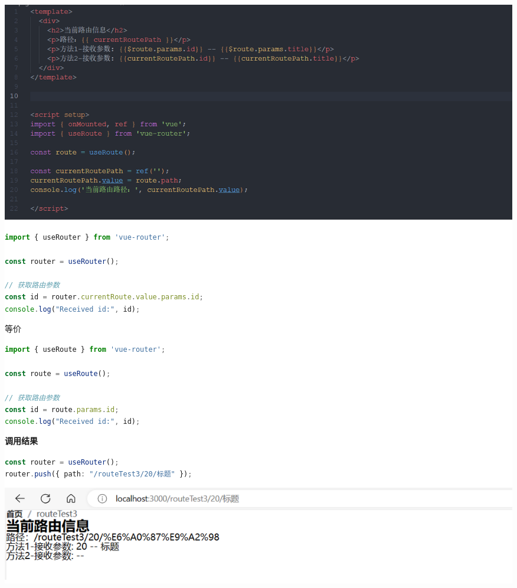 ![image-20240106221854558](%F0%9F%93%83%20Vue%20Router%203.assets/image-20240106221854558.png)

```ts
import { useRouter } from 'vue-router';

const router = useRouter();

// 获取路由参数
const id = router.currentRoute.value.params.id;
console.log("Received id:", id);
```

等价

```ts
import { useRoute } from 'vue-router';

const route = useRoute();

// 获取路由参数
const id = route.params.id;
console.log("Received id:", id);
```

**调用结果**

```ts
const router = useRouter();
router.push({ path: "/routeTest3/20/标题" });
```

![image-20240106223404276](%F0%9F%93%83%20Vue%20Router%203.assets/image-20240106223404276.png)
